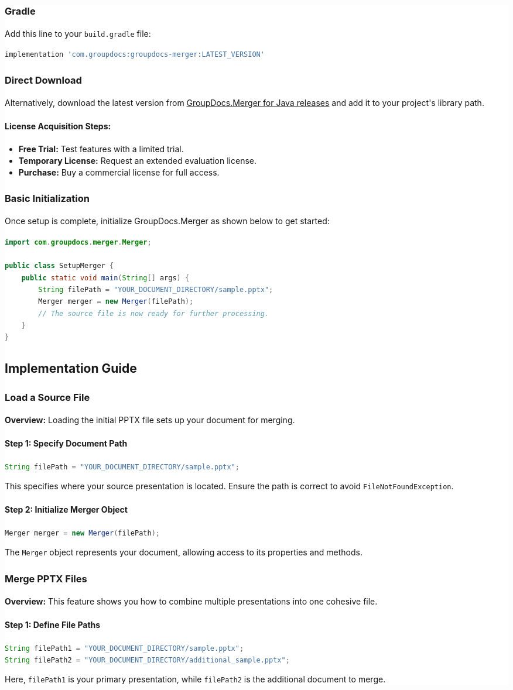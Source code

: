 ### Gradle
Add this line to your `build.gradle` file:
```gradle
implementation 'com.groupdocs:groupdocs-merger:LATEST_VERSION'
```

### Direct Download
Alternatively, download the latest version from [GroupDocs.Merger for Java releases](https://releases.groupdocs.com/merger/java/) and add it to your project's library path.

#### License Acquisition Steps:
- **Free Trial:** Test features with a limited trial.
- **Temporary License:** Request an extended evaluation license.
- **Purchase:** Buy a commercial license for full access.

### Basic Initialization
Once setup is complete, initialize GroupDocs.Merger as shown below to get started:
```java
import com.groupdocs.merger.Merger;

public class SetupMerger {
    public static void main(String[] args) {
        String filePath = "YOUR_DOCUMENT_DIRECTORY/sample.pptx";
        Merger merger = new Merger(filePath);
        // The source file is now ready for further processing.
    }
}
```

## Implementation Guide

### Load a Source File
**Overview:** Loading the initial PPTX file sets up your document for merging.

#### Step 1: Specify Document Path
```java
String filePath = "YOUR_DOCUMENT_DIRECTORY/sample.pptx";
```
This specifies where your source presentation is located. Ensure the path is correct to avoid `FileNotFoundException`.

#### Step 2: Initialize Merger Object
```java
Merger merger = new Merger(filePath);
```
The `Merger` object represents your document, allowing access to its properties and methods.

### Merge PPTX Files
**Overview:** This feature shows you how to combine multiple presentations into one cohesive file.

#### Step 1: Define File Paths
```java
String filePath1 = "YOUR_DOCUMENT_DIRECTORY/sample.pptx";
String filePath2 = "YOUR_DOCUMENT_DIRECTORY/additional_sample.pptx";
```
Here, `filePath1` is your primary presentation, while `filePath2` is the additional document to merge.
